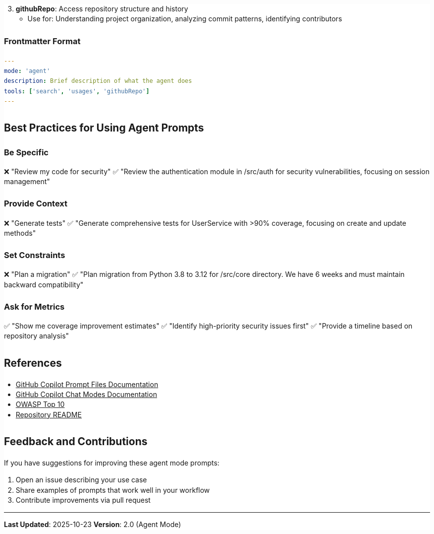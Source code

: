 3. **githubRepo**: Access repository structure and history
   - Use for: Understanding project organization, analyzing commit patterns, identifying contributors

### Frontmatter Format

```yaml
---
mode: 'agent'
description: Brief description of what the agent does
tools: ['search', 'usages', 'githubRepo']
---
```

## Best Practices for Using Agent Prompts

### Be Specific
❌ "Review my code for security"
✅ "Review the authentication module in /src/auth for security vulnerabilities, focusing on session management"

### Provide Context
❌ "Generate tests"
✅ "Generate comprehensive tests for UserService with >90% coverage, focusing on create and update methods"

### Set Constraints
❌ "Plan a migration"
✅ "Plan migration from Python 3.8 to 3.12 for /src/core directory. We have 6 weeks and must maintain backward compatibility"

### Ask for Metrics
✅ "Show me coverage improvement estimates"
✅ "Identify high-priority security issues first"
✅ "Provide a timeline based on repository analysis"

## References

- [GitHub Copilot Prompt Files Documentation](https://code.visualstudio.com/docs/copilot/customization/prompt-files)
- [GitHub Copilot Chat Modes Documentation](https://docs.github.com/en/copilot/using-github-copilot/asking-github-copilot-questions-in-your-ide)
- [OWASP Top 10](https://owasp.org/www-project-top-ten/)
- [Repository README](./README.md)

## Feedback and Contributions

If you have suggestions for improving these agent mode prompts:
1. Open an issue describing your use case
2. Share examples of prompts that work well in your workflow
3. Contribute improvements via pull request

---

**Last Updated**: 2025-10-23
**Version**: 2.0 (Agent Mode)
